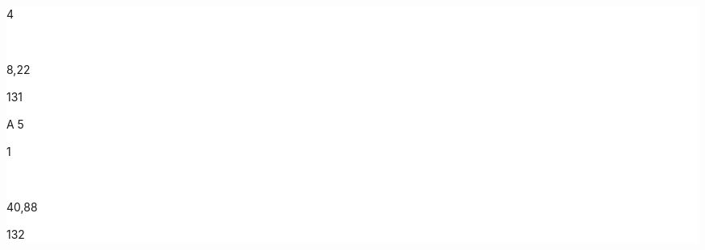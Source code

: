4

</td>

<td style="border-right: 0.5pt solid ; border-bottom: 0.5pt solid ; " align="justify" valign="top" charoff="50">

 

</td>

<td style="border-bottom: 0.5pt solid ; " align="right" valign="top" charoff="50">

8,22

</td>

</tr>

<tr>

<td style="border-right: 0.5pt solid ; border-bottom: 0.5pt solid ; " align="center" valign="top" charoff="50">

131

</td>

<td style="border-right: 0.5pt solid ; " align="left" valign="top" charoff="50">

A 5

</td>

<td style="border-right: 0.5pt solid ; border-bottom: 0.5pt solid ; " align="left" valign="top" charoff="50">

1

</td>

<td style="border-right: 0.5pt solid ; border-bottom: 0.5pt solid ; " align="justify" valign="top" charoff="50">

 

</td>

<td style="border-bottom: 0.5pt solid ; " align="right" valign="top" charoff="50">

40,88

</td>

</tr>

<tr>

<td style="border-right: 0.5pt solid ; border-bottom: 0.5pt solid ; " align="center" valign="top" charoff="50">

132

</td>
